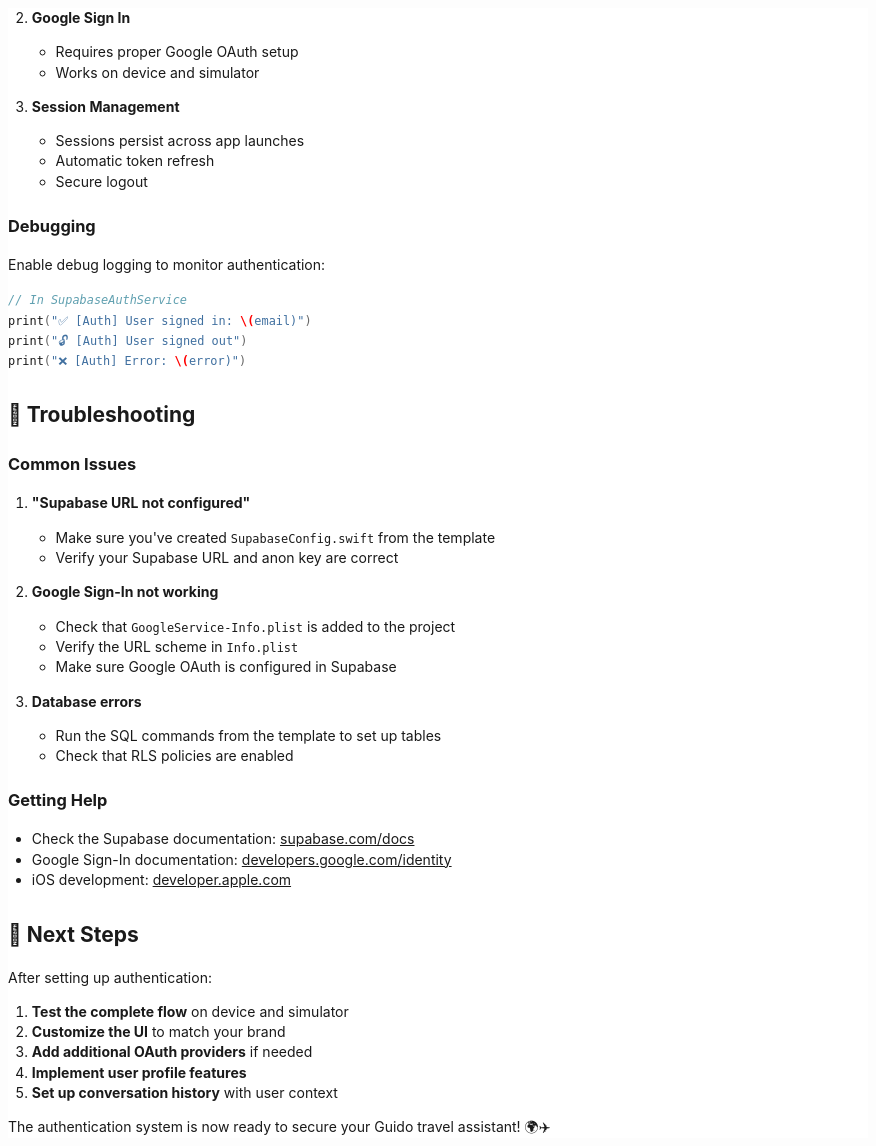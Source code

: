 2. **Google Sign In**
   - Requires proper Google OAuth setup
   - Works on device and simulator

3. **Session Management**
   - Sessions persist across app launches
   - Automatic token refresh
   - Secure logout

### Debugging

Enable debug logging to monitor authentication:

```swift
// In SupabaseAuthService
print("✅ [Auth] User signed in: \(email)")
print("🔓 [Auth] User signed out")
print("❌ [Auth] Error: \(error)")
```

## 🚨 Troubleshooting

### Common Issues

1. **"Supabase URL not configured"**
   - Make sure you've created `SupabaseConfig.swift` from the template
   - Verify your Supabase URL and anon key are correct

2. **Google Sign-In not working**
   - Check that `GoogleService-Info.plist` is added to the project
   - Verify the URL scheme in `Info.plist`
   - Make sure Google OAuth is configured in Supabase

3. **Database errors**
   - Run the SQL commands from the template to set up tables
   - Check that RLS policies are enabled

### Getting Help

- Check the Supabase documentation: [supabase.com/docs](https://supabase.com/docs)
- Google Sign-In documentation: [developers.google.com/identity](https://developers.google.com/identity)
- iOS development: [developer.apple.com](https://developer.apple.com)

## 🎯 Next Steps

After setting up authentication:

1. **Test the complete flow** on device and simulator
2. **Customize the UI** to match your brand
3. **Add additional OAuth providers** if needed
4. **Implement user profile features**
5. **Set up conversation history** with user context

The authentication system is now ready to secure your Guido travel assistant! 🌍✈️
